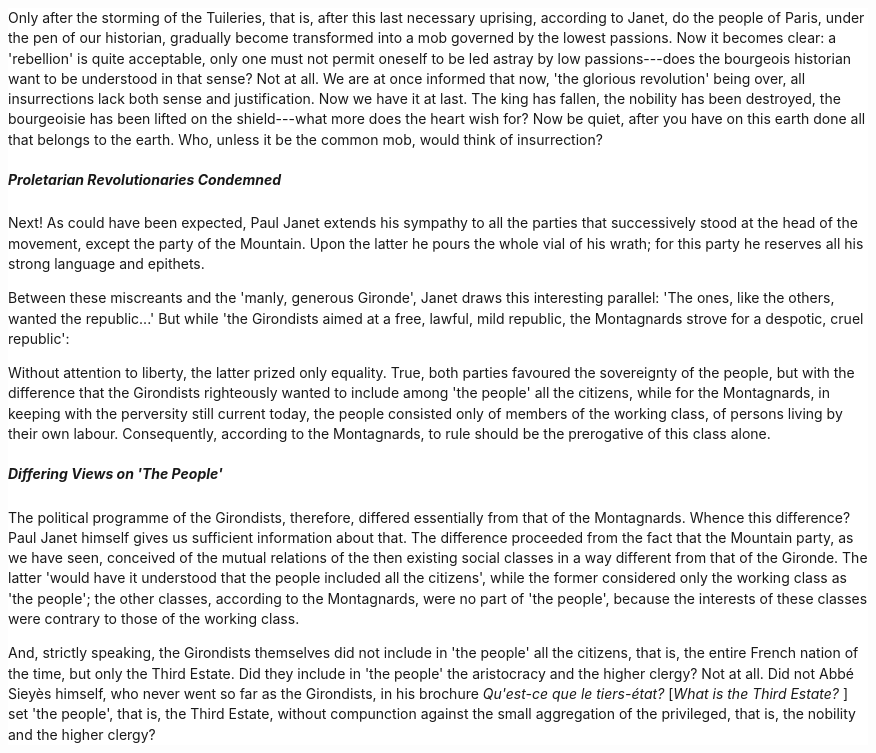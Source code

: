 Only after the storming of the Tuileries, that is, after this last
necessary uprising, according to Janet, do the people of Paris, under
the pen of our historian, gradually become transformed into a mob
governed by the lowest passions. Now it becomes clear: a 'rebellion' is
quite acceptable, only one must not permit oneself to be led astray by
low passions---does the bourgeois historian want to be understood in
that sense? Not at all. We are at once informed that now, 'the glorious
revolution' being over, all insurrections lack both sense and
justification. Now we have it at last. The king has fallen, the nobility
has been destroyed, the bourgeoisie has been lifted on the shield---what
more does the heart wish for? Now be quiet, after you have on this earth
done all that belongs to the earth. Who, unless it be the common mob,
would think of insurrection?

##### Proletarian Revolutionaries Condemned

Next! As could have been expected, Paul Janet extends his sympathy to
all the parties that successively stood at the head of the movement,
except the party of the Mountain. Upon the latter he pours the whole
vial of his wrath; for this party he reserves all his strong language
and epithets.

Between these miscreants and the 'manly, generous Gironde', Janet draws
this interesting parallel: 'The ones, like the others, wanted the
republic...' But while 'the Girondists aimed at a free, lawful, mild
republic, the Montagnards strove for a despotic, cruel republic':

Without attention to liberty, the latter prized only equality. True,
both parties favoured the sovereignty of the people, but with the
difference that the Girondists righteously wanted to include among 'the
people' all the citizens, while for the Montagnards, in keeping with the
perversity still current today, the people consisted only of members of
the working class, of persons living by their own labour. Consequently,
according to the Montagnards, to rule should be the prerogative of this
class alone.

##### Differing Views on 'The People'

The political programme of the Girondists, therefore, differed
essentially from that of the Montagnards. Whence this difference? Paul
Janet himself gives us sufficient information about that. The difference
proceeded from the fact that the Mountain party, as we have seen,
conceived of the mutual relations of the then existing social classes in
a way different from that of the Gironde. The latter 'would have it
understood that the people included all the citizens', while the former
considered only the working class as 'the people'; the other classes,
according to the Montagnards, were no part of 'the people', because the
interests of these classes were contrary to those of the working class.

And, strictly speaking, the Girondists themselves did not include in
'the people' all the citizens, that is, the entire French nation of the
time, but only the Third Estate. Did they include in 'the people' the
aristocracy and the higher clergy? Not at all. Did not Abbé Sieyès
himself, who never went so far as the Girondists, in his brochure
*Qu'est-ce que le tiers-état?* \[*What is the Third Estate?* \] set 'the
people', that is, the Third Estate, without compunction against the
small aggregation of the privileged, that is, the nobility and the
higher clergy?
